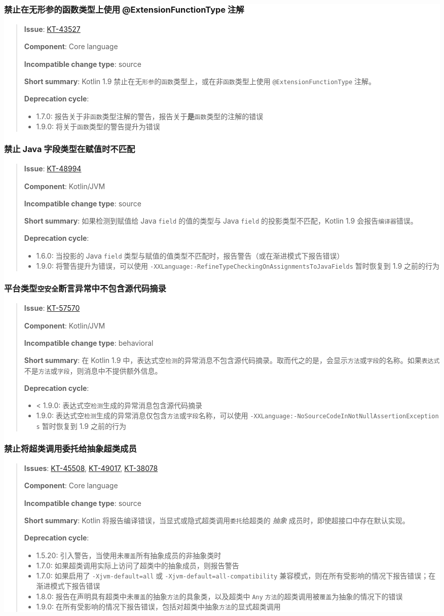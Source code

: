 ### 禁止在无形参的函数类型上使用 @ExtensionFunctionType 注解

> **Issue**: [KT-43527](https://youtrack.jetbrains.com/issue/KT-43527)
>
> **Component**: Core language
>
> **Incompatible change type**: source
>
> **Short summary**: Kotlin 1.9 禁止在无`形参`的`函数`类型上，或在非`函数`类型上使用 `@ExtensionFunctionType` 注解。
>
> **Deprecation cycle**:
> * 1.7.0: 报告关于非`函数`类型注解的警告，报告关于**是**`函数`类型的注解的错误
> * 1.9.0: 将关于`函数`类型的警告提升为错误

### 禁止 Java 字段类型在赋值时不匹配

> **Issue**: [KT-48994](https://youtrack.jetbrains.com/issue/KT-48994)
>
> **Component**: Kotlin/JVM
>
> **Incompatible change type**: source
>
> **Short summary**: 如果检测到赋值给 Java `field` 的值的类型与 Java `field` 的投影类型不匹配，Kotlin 1.9 会报告`编译器`错误。
>
> **Deprecation cycle**:
> * 1.6.0: 当投影的 Java `field` 类型与赋值的值类型不匹配时，报告警告（或在渐进模式下报告错误）
> * 1.9.0: 将警告提升为错误，可以使用 `-XXLanguage:-RefineTypeCheckingOnAssignmentsToJavaFields` 暂时恢复到 1.9 之前的行为

### 平台类型`空安全`断言异常中不包含源代码摘录

> **Issue**: [KT-57570](https://youtrack.jetbrains.com/issue/KT-57570)
>
> **Component**: Kotlin/JVM
>
> **Incompatible change type**: behavioral
>
> **Short summary**: 在 Kotlin 1.9 中，表达式空`检测`的异常消息不包含源代码摘录。取而代之的是，会显示`方法`或`字段`的名称。如果`表达式`不是`方法`或`字段`，则消息中不提供额外信息。
>
> **Deprecation cycle**:
> * < 1.9.0: 表达式空`检测`生成的异常消息包含源代码摘录
> * 1.9.0: 表达式空`检测`生成的异常消息仅包含`方法`或`字段`名称，可以使用 `-XXLanguage:-NoSourceCodeInNotNullAssertionExceptions` 暂时恢复到 1.9 之前的行为

### 禁止将超类调用委托给抽象超类成员

> **Issues**: [KT-45508](https://youtrack.jetbrains.com/issue/KT-45508), [KT-49017](https://youtrack.jetbrains.com/issue/KT-49017), [KT-38078](https://youtrack.jetbrains.com/issue/KT-38078)
>
> **Component**: Core language
>
> **Incompatible change type**: source
>
> **Short summary**: Kotlin 将报告编译错误，当显式或隐式超类调用`委托`给超类的 _抽象_ 成员时，即使超接口中存在默认实现。
>
> **Deprecation cycle**:
>
> - 1.5.20: 引入警告，当使用未`覆盖`所有抽象成员的非抽象类时
> - 1.7.0: 如果超类调用实际上访问了超类中的抽象成员，则报告警告
> - 1.7.0: 如果启用了 `-Xjvm-default=all` 或 `-Xjvm-default=all-compatibility` 兼容模式，则在所有受影响的情况下报告错误；在渐进模式下报告错误
> - 1.8.0: 报告在声明具有超类中未`覆盖`的抽象`方法`的具象类，以及超类中 `Any` `方法`的超类调用被`覆盖`为抽象的情况下的错误
> - 1.9.0: 在所有受影响的情况下报告错误，包括对超类中抽象`方法`的显式超类调用
